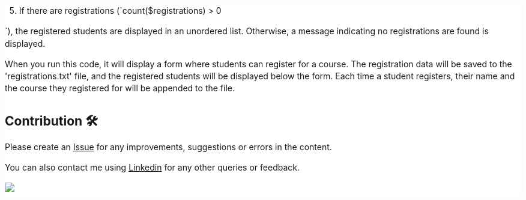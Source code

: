 5. If there are registrations (`count($registrations) > 0

`), the registered students are displayed in an unordered list. Otherwise, a message indicating no registrations are found is displayed.

When you run this code, it will display a form where students can register for a course. The registration data will be saved to the 'registrations.txt' file, and the registered students will be displayed below the form. Each time a student registers, their name and the course they registered for will be appended to the file.
## Contribution 🛠️
Please create an [Issue](https://github.com/drshahizan/learn-php/issues) for any improvements, suggestions or errors in the content.

You can also contact me using [Linkedin](https://www.linkedin.com/in/drshahizan/) for any other queries or feedback.

![](https://visitor-badge.glitch.me/badge?page_id=drshahizan)
